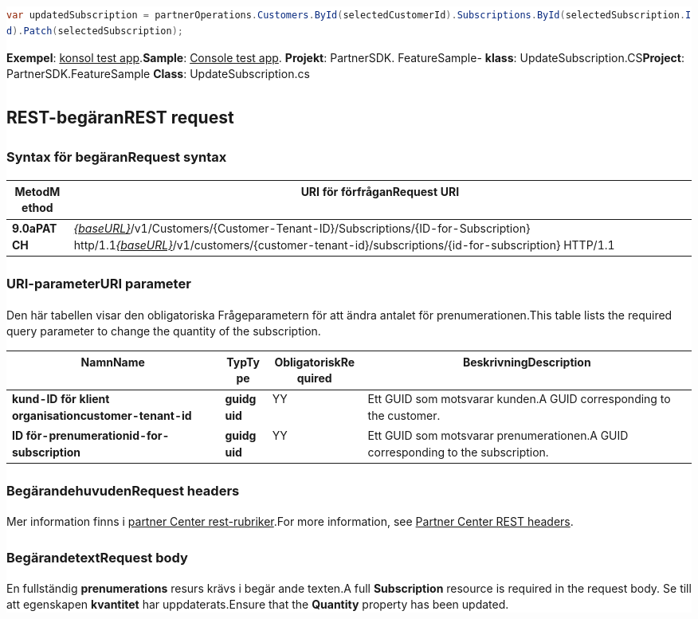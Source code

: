 ``` csharp
var updatedSubscription = partnerOperations.Customers.ById(selectedCustomerId).Subscriptions.ById(selectedSubscription.Id).Patch(selectedSubscription);
```

<span data-ttu-id="a7b3a-129">**Exempel**: [konsol test app](console-test-app.md).</span><span class="sxs-lookup"><span data-stu-id="a7b3a-129">**Sample**: [Console test app](console-test-app.md).</span></span> <span data-ttu-id="a7b3a-130">**Projekt**: PartnerSDK. FeatureSample- **klass**: UpdateSubscription.CS</span><span class="sxs-lookup"><span data-stu-id="a7b3a-130">**Project**: PartnerSDK.FeatureSample **Class**: UpdateSubscription.cs</span></span>

## <a name="rest-request"></a><span data-ttu-id="a7b3a-131">REST-begäran</span><span class="sxs-lookup"><span data-stu-id="a7b3a-131">REST request</span></span>

### <a name="request-syntax"></a><span data-ttu-id="a7b3a-132">Syntax för begäran</span><span class="sxs-lookup"><span data-stu-id="a7b3a-132">Request syntax</span></span>

| <span data-ttu-id="a7b3a-133">Metod</span><span class="sxs-lookup"><span data-stu-id="a7b3a-133">Method</span></span>    | <span data-ttu-id="a7b3a-134">URI för förfrågan</span><span class="sxs-lookup"><span data-stu-id="a7b3a-134">Request URI</span></span>                                                                                                                |
|-----------|----------------------------------------------------------------------------------------------------------------------------|
| <span data-ttu-id="a7b3a-135">**9.0a**</span><span class="sxs-lookup"><span data-stu-id="a7b3a-135">**PATCH**</span></span> | <span data-ttu-id="a7b3a-136">[*{baseURL}*](partner-center-rest-urls.md)/v1/Customers/{Customer-Tenant-ID}/Subscriptions/{ID-for-Subscription} http/1.1</span><span class="sxs-lookup"><span data-stu-id="a7b3a-136">[*{baseURL}*](partner-center-rest-urls.md)/v1/customers/{customer-tenant-id}/subscriptions/{id-for-subscription} HTTP/1.1</span></span> |

### <a name="uri-parameter"></a><span data-ttu-id="a7b3a-137">URI-parameter</span><span class="sxs-lookup"><span data-stu-id="a7b3a-137">URI parameter</span></span>

<span data-ttu-id="a7b3a-138">Den här tabellen visar den obligatoriska Frågeparametern för att ändra antalet för prenumerationen.</span><span class="sxs-lookup"><span data-stu-id="a7b3a-138">This table lists the required query parameter to change the quantity of the subscription.</span></span>

| <span data-ttu-id="a7b3a-139">Namn</span><span class="sxs-lookup"><span data-stu-id="a7b3a-139">Name</span></span>                    | <span data-ttu-id="a7b3a-140">Typ</span><span class="sxs-lookup"><span data-stu-id="a7b3a-140">Type</span></span>     | <span data-ttu-id="a7b3a-141">Obligatorisk</span><span class="sxs-lookup"><span data-stu-id="a7b3a-141">Required</span></span> | <span data-ttu-id="a7b3a-142">Beskrivning</span><span class="sxs-lookup"><span data-stu-id="a7b3a-142">Description</span></span>                               |
|-------------------------|----------|----------|-------------------------------------------|
| <span data-ttu-id="a7b3a-143">**kund-ID för klient organisation**</span><span class="sxs-lookup"><span data-stu-id="a7b3a-143">**customer-tenant-id**</span></span>  | <span data-ttu-id="a7b3a-144">**guid**</span><span class="sxs-lookup"><span data-stu-id="a7b3a-144">**guid**</span></span> | <span data-ttu-id="a7b3a-145">Y</span><span class="sxs-lookup"><span data-stu-id="a7b3a-145">Y</span></span>        | <span data-ttu-id="a7b3a-146">Ett GUID som motsvarar kunden.</span><span class="sxs-lookup"><span data-stu-id="a7b3a-146">A GUID corresponding to the customer.</span></span>     |
| <span data-ttu-id="a7b3a-147">**ID för-prenumeration**</span><span class="sxs-lookup"><span data-stu-id="a7b3a-147">**id-for-subscription**</span></span> | <span data-ttu-id="a7b3a-148">**guid**</span><span class="sxs-lookup"><span data-stu-id="a7b3a-148">**guid**</span></span> | <span data-ttu-id="a7b3a-149">Y</span><span class="sxs-lookup"><span data-stu-id="a7b3a-149">Y</span></span>        | <span data-ttu-id="a7b3a-150">Ett GUID som motsvarar prenumerationen.</span><span class="sxs-lookup"><span data-stu-id="a7b3a-150">A GUID corresponding to the subscription.</span></span> |

### <a name="request-headers"></a><span data-ttu-id="a7b3a-151">Begärandehuvuden</span><span class="sxs-lookup"><span data-stu-id="a7b3a-151">Request headers</span></span>

<span data-ttu-id="a7b3a-152">Mer information finns i [partner Center rest-rubriker](headers.md).</span><span class="sxs-lookup"><span data-stu-id="a7b3a-152">For more information, see [Partner Center REST headers](headers.md).</span></span>

### <a name="request-body"></a><span data-ttu-id="a7b3a-153">Begärandetext</span><span class="sxs-lookup"><span data-stu-id="a7b3a-153">Request body</span></span>

<span data-ttu-id="a7b3a-154">En fullständig **prenumerations** resurs krävs i begär ande texten.</span><span class="sxs-lookup"><span data-stu-id="a7b3a-154">A full **Subscription** resource is required in the request body.</span></span> <span data-ttu-id="a7b3a-155">Se till att egenskapen **kvantitet** har uppdaterats.</span><span class="sxs-lookup"><span data-stu-id="a7b3a-155">Ensure that the **Quantity** property has been updated.</span></span>

